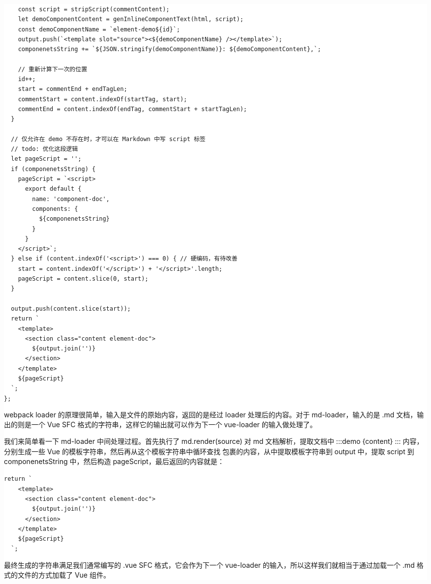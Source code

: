 ```
    const script = stripScript(commentContent);
    let demoComponentContent = genInlineComponentText(html, script);
    const demoComponentName = `element-demo${id}`;
    output.push(`<template slot="source"><${demoComponentName} /></template>`);
    componenetsString += `${JSON.stringify(demoComponentName)}: ${demoComponentContent},`;

    // 重新计算下一次的位置
    id++;
    start = commentEnd + endTagLen;
    commentStart = content.indexOf(startTag, start);
    commentEnd = content.indexOf(endTag, commentStart + startTagLen);
  }

  // 仅允许在 demo 不存在时，才可以在 Markdown 中写 script 标签
  // todo: 优化这段逻辑
  let pageScript = '';
  if (componenetsString) {
    pageScript = `<script>
      export default {
        name: 'component-doc',
        components: {
          ${componenetsString}
        }
      }
    </script>`;
  } else if (content.indexOf('<script>') === 0) { // 硬编码，有待改善
    start = content.indexOf('</script>') + '</script>'.length;
    pageScript = content.slice(0, start);
  }

  output.push(content.slice(start));
  return `
    <template>
      <section class="content element-doc">
        ${output.join('')}
      </section>
    </template>
    ${pageScript}
  `;
};

```
webpack loader 的原理很简单，输入是文件的原始内容，返回的是经过 loader 处理后的内容。对于 md-loader，输入的是 .md 文档，输出的则是一个 Vue SFC 格式的字符串，这样它的输出就可以作为下一个 vue-loader 的输入做处理了。

我们来简单看一下 md-loader 中间处理过程。首先执行了 md.render(source) 对 md 文档解析，提取文档中 :::demo {content} ::: 内容，分别生成一些 Vue 的模板字符串，然后再从这个模板字符串中循环查找  包裹的内容，从中提取模板字符串到 output 中，提取 script 到 componenetsString 中，然后构造 pageScript，最后返回的内容就是：

```
return `
    <template>
      <section class="content element-doc">
        ${output.join('')}
      </section>
    </template>
    ${pageScript}
  `;
```
最终生成的字符串满足我们通常编写的 .vue SFC 格式，它会作为下一个 vue-loader 的输入，所以这样我们就相当于通过加载一个 .md 格式的文件的方式加载了 Vue 组件。
